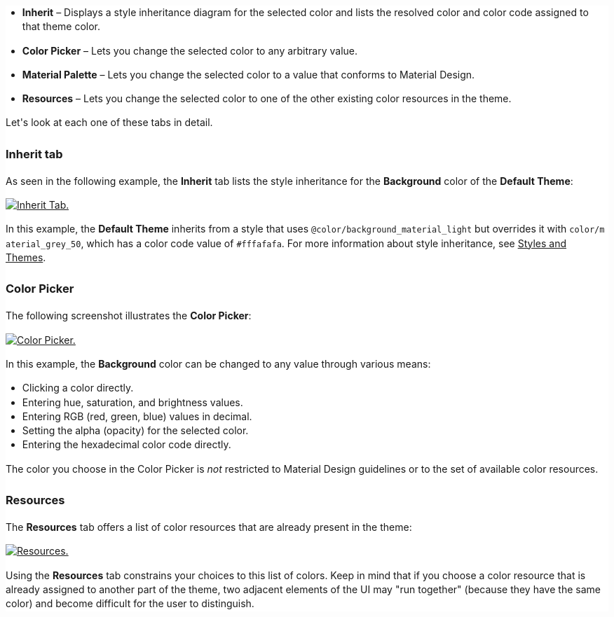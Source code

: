 - **Inherit** &ndash; Displays a style inheritance diagram for the
    selected color and lists the resolved color and color
    code assigned to that theme color.

- **Color Picker** &ndash; Lets you change the selected color
    to any arbitrary value.

- **Material Palette** &ndash; Lets you change the selected color
    to a value that conforms to Material Design.

- **Resources** &ndash; Lets you change the selected color
    to one of the other existing color resources in the theme.

Let's look at each one of these tabs in detail.

### Inherit tab

As seen in the following example, the **Inherit** tab lists the
style inheritance for the **Background** color of the **Default Theme**:

[![Inherit Tab.](material-design-features-images/vs/06-inherit-tab-w158-sml.png)](material-design-features-images/vs/06-inherit-tab-w158.png#lightbox)

In this example, the **Default Theme** inherits from a style that uses
`@color/background_material_light` but overrides it with
`color/material_grey_50`, which has a color code value of `#fffafafa`.
For more information about style inheritance, see
[Styles and Themes](https://developer.android.com/guide/topics/ui/themes.html#Inheritance).

### Color Picker

The following screenshot illustrates the **Color Picker**:

[![Color Picker.](material-design-features-images/vs/07-color-picker-w158-sml.png)](material-design-features-images/vs/07-color-picker-w158.png#lightbox)

In this example, the **Background** color can be changed to any
value through various means:

- Clicking a color directly.
- Entering hue, saturation, and brightness values.
- Entering RGB (red, green, blue) values in decimal.
- Setting the alpha (opacity) for the selected color.
- Entering the hexadecimal color code directly.

The color you choose in the Color Picker is *not* restricted to
Material Design guidelines or to the set of available color resources.

### Resources

The **Resources** tab offers a list of color resources that are already
present in the theme:

[![Resources.](material-design-features-images/vs/08-resources-w158-sml.png)](material-design-features-images/vs/08-resources-w158.png#lightbox)

Using the **Resources** tab constrains your choices to this list of
colors. Keep in mind that if you choose a color resource that is
already assigned to another part of the theme, two adjacent elements of
the UI may "run together" (because they have the same color) and become
difficult for the user to distinguish.

